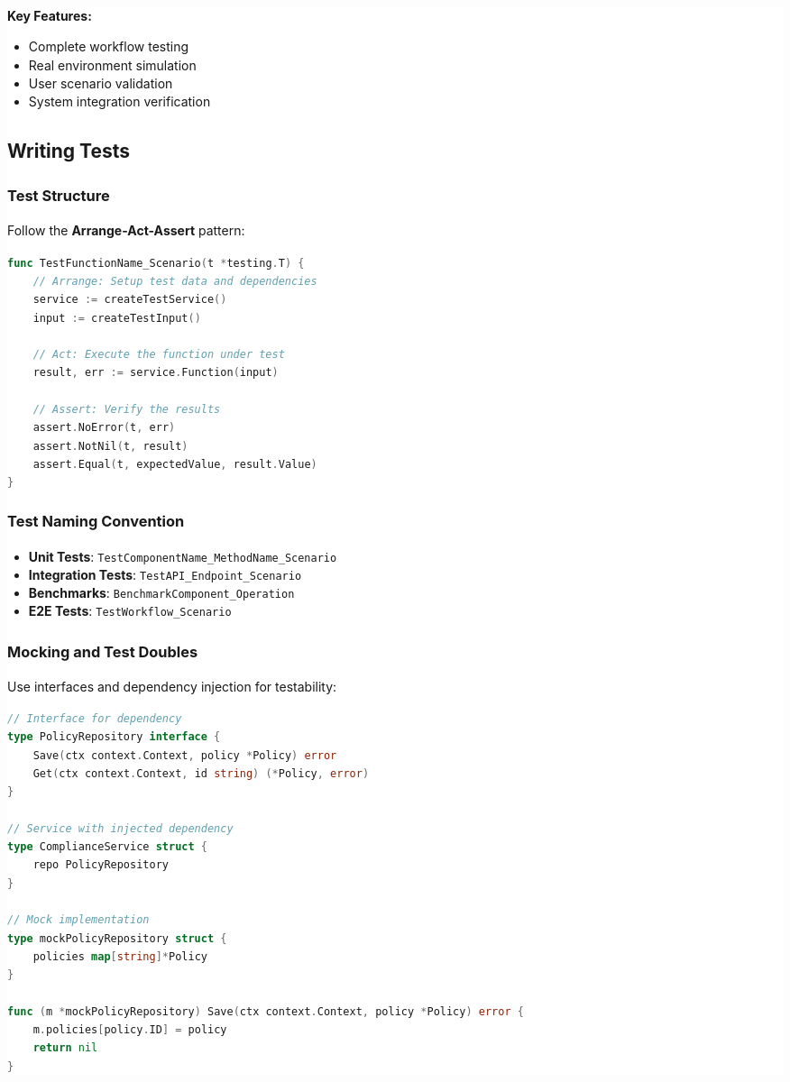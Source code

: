 **Key Features:**
- Complete workflow testing
- Real environment simulation
- User scenario validation
- System integration verification

## Writing Tests

### Test Structure

Follow the **Arrange-Act-Assert** pattern:

```go
func TestFunctionName_Scenario(t *testing.T) {
    // Arrange: Setup test data and dependencies
    service := createTestService()
    input := createTestInput()
    
    // Act: Execute the function under test
    result, err := service.Function(input)
    
    // Assert: Verify the results
    assert.NoError(t, err)
    assert.NotNil(t, result)
    assert.Equal(t, expectedValue, result.Value)
}
```

### Test Naming Convention

- **Unit Tests**: `TestComponentName_MethodName_Scenario`
- **Integration Tests**: `TestAPI_Endpoint_Scenario`
- **Benchmarks**: `BenchmarkComponent_Operation`
- **E2E Tests**: `TestWorkflow_Scenario`

### Mocking and Test Doubles

Use interfaces and dependency injection for testability:

```go
// Interface for dependency
type PolicyRepository interface {
    Save(ctx context.Context, policy *Policy) error
    Get(ctx context.Context, id string) (*Policy, error)
}

// Service with injected dependency
type ComplianceService struct {
    repo PolicyRepository
}

// Mock implementation
type mockPolicyRepository struct {
    policies map[string]*Policy
}

func (m *mockPolicyRepository) Save(ctx context.Context, policy *Policy) error {
    m.policies[policy.ID] = policy
    return nil
}
```
